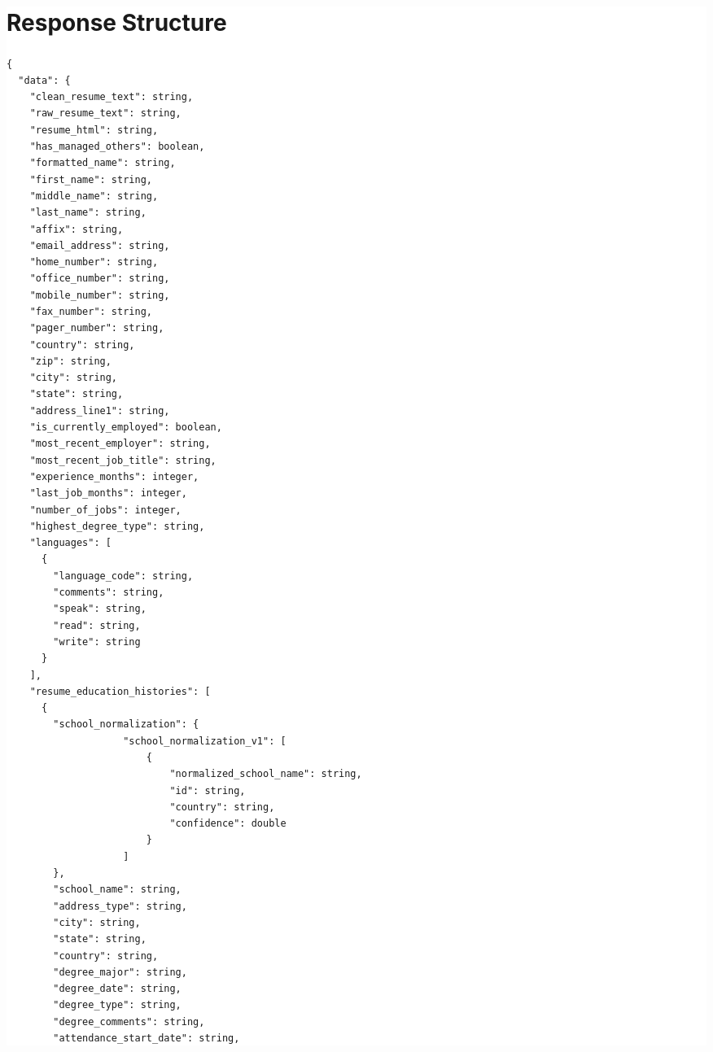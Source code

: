 
Response Structure
============
```
{
  "data": {
    "clean_resume_text": string,
    "raw_resume_text": string,
    "resume_html": string,
    "has_managed_others": boolean,
    "formatted_name": string,
    "first_name": string,
    "middle_name": string,
    "last_name": string,
    "affix": string,
    "email_address": string,
    "home_number": string,
    "office_number": string,
    "mobile_number": string,
    "fax_number": string,
    "pager_number": string,
    "country": string,
    "zip": string,
    "city": string,
    "state": string,
    "address_line1": string,
    "is_currently_employed": boolean,
    "most_recent_employer": string,
    "most_recent_job_title": string,
    "experience_months": integer,
    "last_job_months": integer,
    "number_of_jobs": integer,
    "highest_degree_type": string,
    "languages": [
      {
        "language_code": string,
        "comments": string,
        "speak": string,
        "read": string,
        "write": string
      }
    ],
    "resume_education_histories": [
      {
        "school_normalization": {
                    "school_normalization_v1": [
                        {
                            "normalized_school_name": string,
                            "id": string,
                            "country": string,
                            "confidence": double
                        }
                    ]
        },
        "school_name": string,
        "address_type": string,
        "city": string,
        "state": string,
        "country": string,
        "degree_major": string,
        "degree_date": string,
        "degree_type": string,
        "degree_comments": string,
        "attendance_start_date": string,
```
